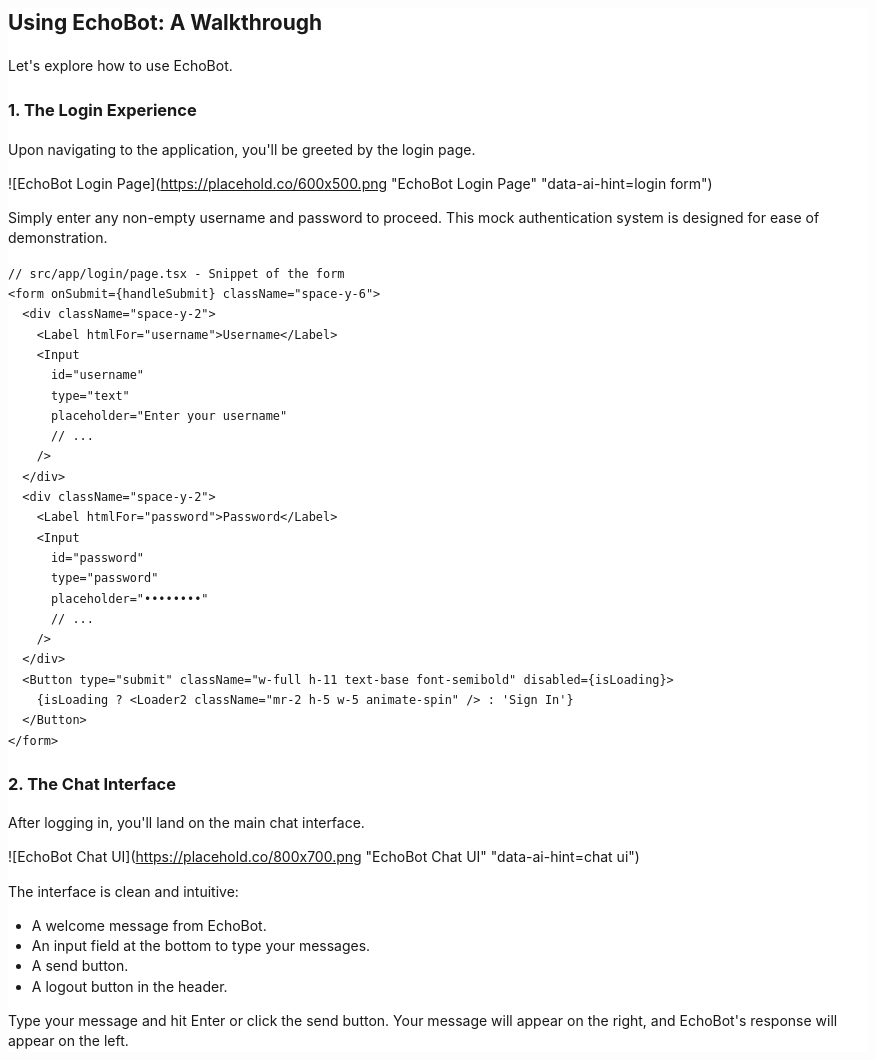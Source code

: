 ## Using EchoBot: A Walkthrough

Let's explore how to use EchoBot.

### 1. The Login Experience

Upon navigating to the application, you'll be greeted by the login page.

![EchoBot Login Page](https://placehold.co/600x500.png "EchoBot Login Page" "data-ai-hint=login form")

Simply enter any non-empty username and password to proceed. This mock authentication system is designed for ease of demonstration.

```tsx
// src/app/login/page.tsx - Snippet of the form
<form onSubmit={handleSubmit} className="space-y-6">
  <div className="space-y-2">
    <Label htmlFor="username">Username</Label>
    <Input
      id="username"
      type="text"
      placeholder="Enter your username"
      // ...
    />
  </div>
  <div className="space-y-2">
    <Label htmlFor="password">Password</Label>
    <Input
      id="password"
      type="password"
      placeholder="••••••••"
      // ...
    />
  </div>
  <Button type="submit" className="w-full h-11 text-base font-semibold" disabled={isLoading}>
    {isLoading ? <Loader2 className="mr-2 h-5 w-5 animate-spin" /> : 'Sign In'}
  </Button>
</form>
```

### 2. The Chat Interface

After logging in, you'll land on the main chat interface.

![EchoBot Chat UI](https://placehold.co/800x700.png "EchoBot Chat UI" "data-ai-hint=chat ui")

The interface is clean and intuitive:
*   A welcome message from EchoBot.
*   An input field at the bottom to type your messages.
*   A send button.
*   A logout button in the header.

Type your message and hit Enter or click the send button. Your message will appear on the right, and EchoBot's response will appear on the left.
